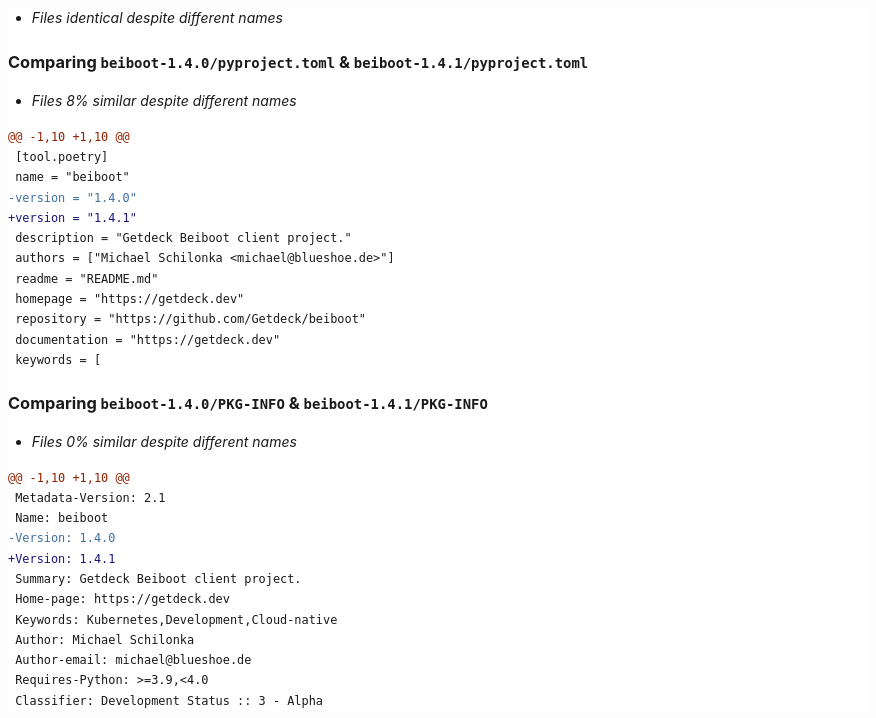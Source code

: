  * *Files identical despite different names*

### Comparing `beiboot-1.4.0/pyproject.toml` & `beiboot-1.4.1/pyproject.toml`

 * *Files 8% similar despite different names*

```diff
@@ -1,10 +1,10 @@
 [tool.poetry]
 name = "beiboot"
-version = "1.4.0"
+version = "1.4.1"
 description = "Getdeck Beiboot client project."
 authors = ["Michael Schilonka <michael@blueshoe.de>"]
 readme = "README.md"
 homepage = "https://getdeck.dev"
 repository = "https://github.com/Getdeck/beiboot"
 documentation = "https://getdeck.dev"
 keywords = [
```

### Comparing `beiboot-1.4.0/PKG-INFO` & `beiboot-1.4.1/PKG-INFO`

 * *Files 0% similar despite different names*

```diff
@@ -1,10 +1,10 @@
 Metadata-Version: 2.1
 Name: beiboot
-Version: 1.4.0
+Version: 1.4.1
 Summary: Getdeck Beiboot client project.
 Home-page: https://getdeck.dev
 Keywords: Kubernetes,Development,Cloud-native
 Author: Michael Schilonka
 Author-email: michael@blueshoe.de
 Requires-Python: >=3.9,<4.0
 Classifier: Development Status :: 3 - Alpha
```

